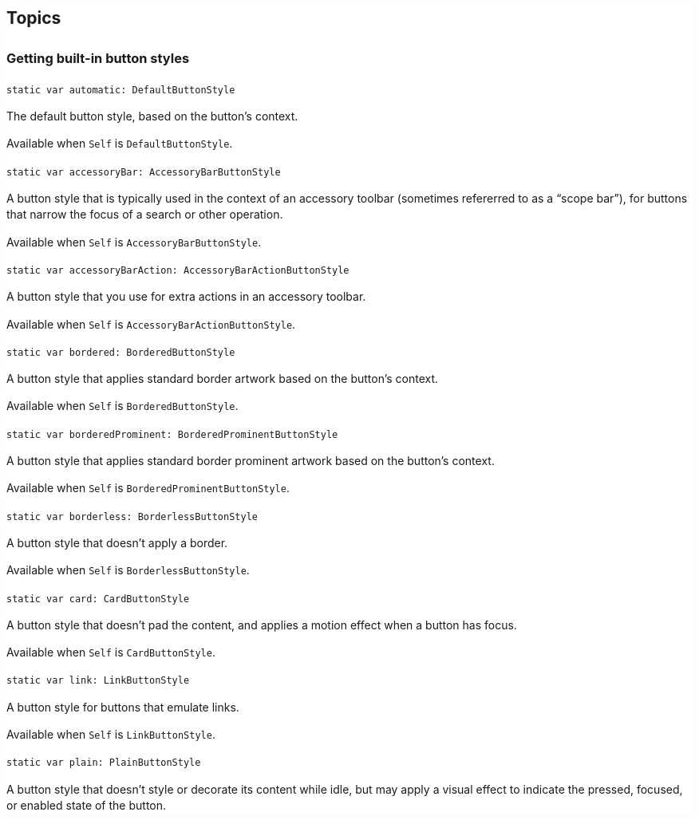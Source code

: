 ## Topics

### Getting built-in button styles

`static var automatic: DefaultButtonStyle`

The default button style, based on the button’s context.

Available when `Self` is `DefaultButtonStyle`.

`static var accessoryBar: AccessoryBarButtonStyle`

A button style that is typically used in the context of an accessory toolbar
(sometimes refererred to as a “scope bar”), for buttons that narrow the focus
of a search or other operation.

Available when `Self` is `AccessoryBarButtonStyle`.

`static var accessoryBarAction: AccessoryBarActionButtonStyle`

A button style that you use for extra actions in an accessory toolbar.

Available when `Self` is `AccessoryBarActionButtonStyle`.

`static var bordered: BorderedButtonStyle`

A button style that applies standard border artwork based on the button’s
context.

Available when `Self` is `BorderedButtonStyle`.

`static var borderedProminent: BorderedProminentButtonStyle`

A button style that applies standard border prominent artwork based on the
button’s context.

Available when `Self` is `BorderedProminentButtonStyle`.

`static var borderless: BorderlessButtonStyle`

A button style that doesn’t apply a border.

Available when `Self` is `BorderlessButtonStyle`.

`static var card: CardButtonStyle`

A button style that doesn’t pad the content, and applies a motion effect when
a button has focus.

Available when `Self` is `CardButtonStyle`.

`static var link: LinkButtonStyle`

A button style for buttons that emulate links.

Available when `Self` is `LinkButtonStyle`.

`static var plain: PlainButtonStyle`

A button style that doesn’t style or decorate its content while idle, but may
apply a visual effect to indicate the pressed, focused, or enabled state of
the button.
